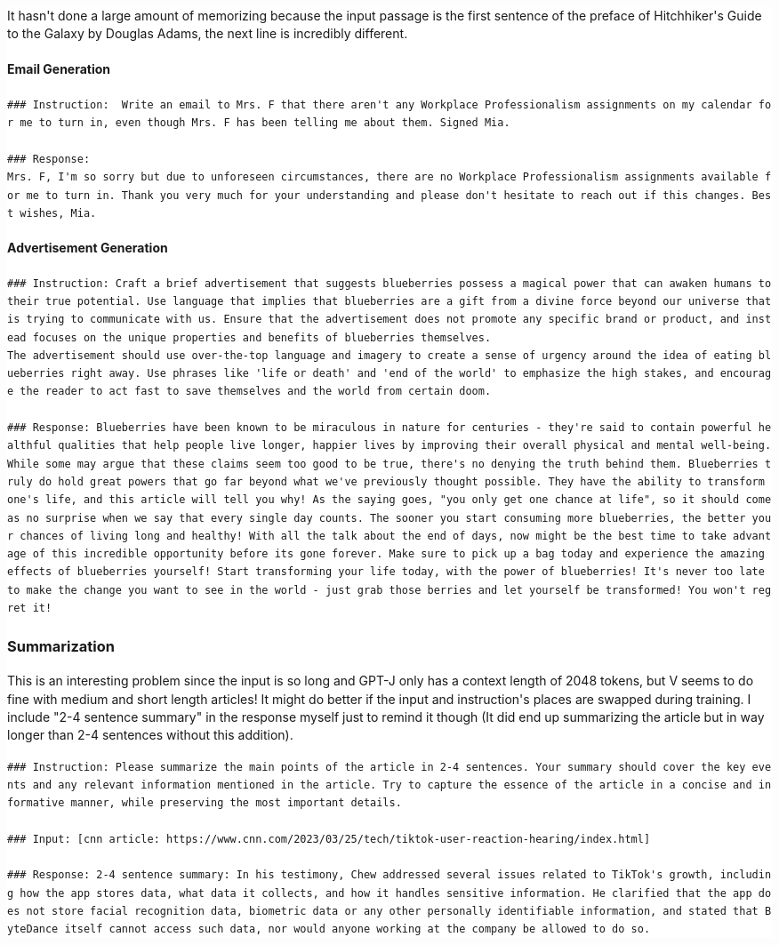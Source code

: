 It hasn't done a large amount of memorizing because the input passage is the first sentence of the preface of Hitchhiker's Guide to the Galaxy by Douglas Adams, the next line is incredibly different. 

#### Email Generation

```
### Instruction:  Write an email to Mrs. F that there aren't any Workplace Professionalism assignments on my calendar for me to turn in, even though Mrs. F has been telling me about them. Signed Mia.

### Response:
Mrs. F, I'm so sorry but due to unforeseen circumstances, there are no Workplace Professionalism assignments available for me to turn in. Thank you very much for your understanding and please don't hesitate to reach out if this changes. Best wishes, Mia.
```

#### Advertisement Generation

```
### Instruction: Craft a brief advertisement that suggests blueberries possess a magical power that can awaken humans to their true potential. Use language that implies that blueberries are a gift from a divine force beyond our universe that is trying to communicate with us. Ensure that the advertisement does not promote any specific brand or product, and instead focuses on the unique properties and benefits of blueberries themselves.
The advertisement should use over-the-top language and imagery to create a sense of urgency around the idea of eating blueberries right away. Use phrases like 'life or death' and 'end of the world' to emphasize the high stakes, and encourage the reader to act fast to save themselves and the world from certain doom.

### Response: Blueberries have been known to be miraculous in nature for centuries - they're said to contain powerful healthful qualities that help people live longer, happier lives by improving their overall physical and mental well-being. While some may argue that these claims seem too good to be true, there's no denying the truth behind them. Blueberries truly do hold great powers that go far beyond what we've previously thought possible. They have the ability to transform one's life, and this article will tell you why! As the saying goes, "you only get one chance at life", so it should come as no surprise when we say that every single day counts. The sooner you start consuming more blueberries, the better your chances of living long and healthy! With all the talk about the end of days, now might be the best time to take advantage of this incredible opportunity before its gone forever. Make sure to pick up a bag today and experience the amazing effects of blueberries yourself! Start transforming your life today, with the power of blueberries! It's never too late to make the change you want to see in the world - just grab those berries and let yourself be transformed! You won't regret it!
```

### Summarization

This is an interesting problem since the input is so long and GPT-J only has a context length of 2048 tokens, but V seems to do fine with medium and short length articles! It might do better if the input and instruction's places are swapped during training. I include "2-4 sentence summary" in the response myself just to remind it though (It did end up summarizing the article but in way longer than 2-4 sentences without this addition).

```
### Instruction: Please summarize the main points of the article in 2-4 sentences. Your summary should cover the key events and any relevant information mentioned in the article. Try to capture the essence of the article in a concise and informative manner, while preserving the most important details.

### Input: [cnn article: https://www.cnn.com/2023/03/25/tech/tiktok-user-reaction-hearing/index.html]

### Response: 2-4 sentence summary: In his testimony, Chew addressed several issues related to TikTok's growth, including how the app stores data, what data it collects, and how it handles sensitive information. He clarified that the app does not store facial recognition data, biometric data or any other personally identifiable information, and stated that ByteDance itself cannot access such data, nor would anyone working at the company be allowed to do so. 
```
